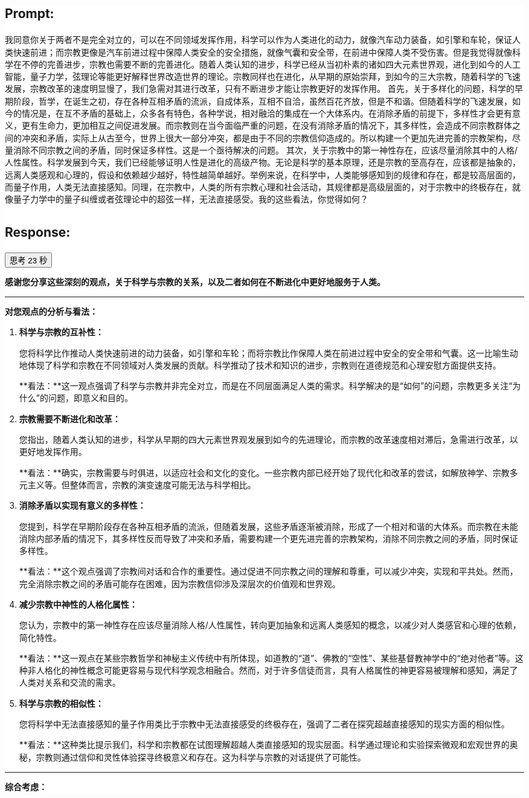 ## Prompt:
我同意你关于两者不是完全对立的，可以在不同领域发挥作用，科学可以作为人类进化的动力，就像汽车动力装备，如引擎和车轮，保证人类快速前进；而宗教更像是汽车前进过程中保障人类安全的安全措施，就像气囊和安全带，在前进中保障人类不受伤害。但是我觉得就像科学在不停的完善进步，宗教也需要不断的完善进化。随着人类认知的进步，科学已经从当初朴素的诸如四大元素世界观，进化到如今的人工智能，量子力学，弦理论等能更好解释世界改造世界的理论。宗教同样也在进化，从早期的原始崇拜，到如今的三大宗教，随着科学的飞速发展，宗教改革的速度明显慢了，我们急需对其进行改革，只有不断进步才能让宗教更好的发挥作用。 首先，关于多样化的问题，科学的早期阶段，哲学，在诞生之初，存在各种互相矛盾的流派，自成体系，互相不自洽，虽然百花齐放，但是不和谐。但随着科学的飞速发展，如今的情况是，在互不矛盾的基础上，众多各有特色，各种学说，相对融洽的集成在一个大体系内。在消除矛盾的前提下，多样性才会更有意义，更有生命力，更加相互之间促进发展。而宗教则在当今面临严重的问题，在没有消除矛盾的情况下，其多样性，会造成不同宗教群体之间的冲突和矛盾，实际上从古至今，世界上很大一部分冲突，都是由于不同的宗教信仰造成的。所以构建一个更加先进完善的宗教架构，尽量消除不同宗教之间的矛盾，同时保证多样性。这是一个亟待解决的问题。 其次，关于宗教中的第一神性存在，应该尽量消除其中的人格/人性属性。科学发展到今天，我们已经能够证明人性是进化的高级产物。无论是科学的基本原理，还是宗教的至高存在，应该都是抽象的，远离人类感观和心理的，假设和依赖越少越好，特性越简单越好。举例来说，在科学中，人类能够感知到的规律和存在，都是较高层面的，而量子作用，人类无法直接感知。同理，在宗教中，人类的所有宗教心理和社会活动，其规律都是高级层面的，对于宗教中的终极存在，就像量子力学中的量子纠缠或者弦理论中的超弦一样，无法直接感受。我的这些看法，你觉得如何？

## Response:
<button>思考 23 秒</button>

**感谢您分享这些深刻的观点，关于科学与宗教的关系，以及二者如何在不断进化中更好地服务于人类。**

---

**对您观点的分析与看法：**

1. **科学与宗教的互补性：**

   您将科学比作推动人类快速前进的动力装备，如引擎和车轮；而将宗教比作保障人类在前进过程中安全的安全带和气囊。这一比喻生动地体现了科学和宗教在不同领域对人类发展的贡献。科学推动了技术和知识的进步，宗教则在道德规范和心理安慰方面提供支持。

   \*\*看法：\*\*这一观点强调了科学与宗教并非完全对立，而是在不同层面满足人类的需求。科学解决的是“如何”的问题，宗教更多关注“为什么”的问题，即意义和目的。

2. **宗教需要不断进化和改革：**

   您指出，随着人类认知的进步，科学从早期的四大元素世界观发展到如今的先进理论，而宗教的改革速度相对滞后，急需进行改革，以更好地发挥作用。

   \*\*看法：\*\*确实，宗教需要与时俱进，以适应社会和文化的变化。一些宗教内部已经开始了现代化和改革的尝试，如解放神学、宗教多元主义等。但整体而言，宗教的演变速度可能无法与科学相比。

3. **消除矛盾以实现有意义的多样性：**

   您提到，科学在早期阶段存在各种互相矛盾的流派，但随着发展，这些矛盾逐渐被消除，形成了一个相对和谐的大体系。而宗教在未能消除内部矛盾的情况下，其多样性反而导致了冲突和矛盾，需要构建一个更先进完善的宗教架构，消除不同宗教之间的矛盾，同时保证多样性。

   \*\*看法：\*\*这个观点强调了宗教间对话和合作的重要性。通过促进不同宗教之间的理解和尊重，可以减少冲突，实现和平共处。然而，完全消除宗教之间的矛盾可能存在困难，因为宗教信仰涉及深层次的价值观和世界观。

4. **减少宗教中神性的人格化属性：**

   您认为，宗教中的第一神性存在应该尽量消除人格/人性属性，转向更加抽象和远离人类感知的概念，以减少对人类感官和心理的依赖，简化特性。

   \*\*看法：\*\*这一观点在某些宗教哲学和神秘主义传统中有所体现，如道教的“道”、佛教的“空性”、某些基督教神学中的“绝对他者”等。这种非人格化的神性概念可能更容易与现代科学观念相融合。然而，对于许多信徒而言，具有人格属性的神更容易被理解和感知，满足了人类对关系和交流的需求。

5. **科学与宗教的相似性：**

   您将科学中无法直接感知的量子作用类比于宗教中无法直接感受的终极存在，强调了二者在探究超越直接感知的现实方面的相似性。

   \*\*看法：\*\*这种类比提示我们，科学和宗教都在试图理解超越人类直接感知的现实层面。科学通过理论和实验探索微观和宏观世界的奥秘，宗教则通过信仰和灵性体验探寻终极意义和存在。这为科学与宗教的对话提供了可能性。

---

**综合考虑：**
